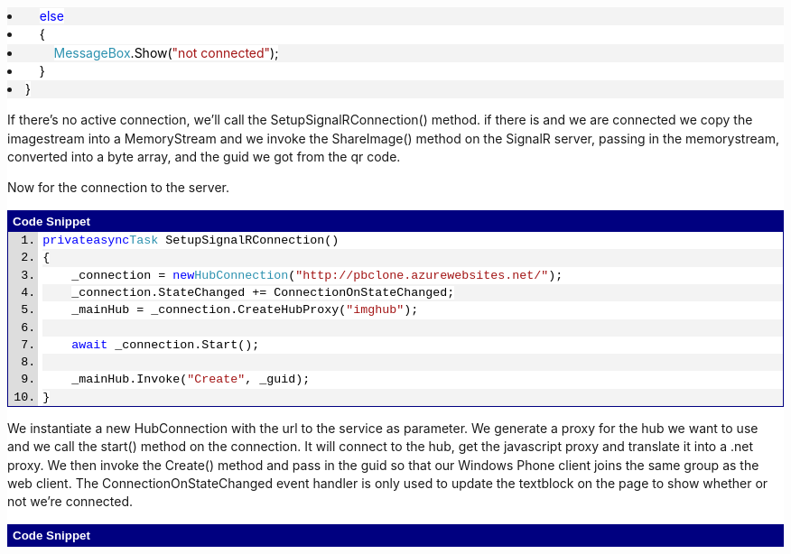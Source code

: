 <li style="background: #f3f3f3;">&nbsp;&nbsp;&nbsp;&nbsp;<span style="background: #ffffff; color: #0000ff;">else</span></li>
<li>&nbsp;&nbsp;&nbsp;&nbsp;<span style="background: #ffffff; color: #000000;">{</span></li>
<li style="background: #f3f3f3;">&nbsp;&nbsp;&nbsp;&nbsp;&nbsp;&nbsp;&nbsp;&nbsp;<span style="background: #ffffff; color: #2b91af;">MessageBox</span><span style="background: #ffffff; color: #000000;">.Show(</span><span style="background: #ffffff; color: #a31515;">"not connected"</span><span style="background: #ffffff; color: #000000;">);</span></li>
<li>&nbsp;&nbsp;&nbsp;&nbsp;<span style="background: #ffffff; color: #000000;">}</span></li>
<li style="background: #f3f3f3;"><span style="background: #ffffff; color: #000000;">}</span></li>
</ol></div>
</div>
</div>
<p>If there&rsquo;s no active connection, we&rsquo;ll call the SetupSignalRConnection() method. if there is and we are connected we copy the imagestream into a MemoryStream and we invoke the ShareImage() method on the SignalR server, passing in the memorystream, converted into a byte array, and the guid we got from the qr code.</p>
<p>Now for the connection to the server.</p>
<div id="scid:9ce6104f-a9aa-4a17-a79f-3a39532ebf7c:5b5c50a6-7bda-48c8-a2cb-2b7eb76f9f83" class="wlWriterEditableSmartContent" style="float: none; margin: 0px; display: inline; padding: 0px;">
<div style="border: #000080 1px solid; color: #000; font-family: 'Courier New', Courier, Monospace; font-size: 10pt;">
<div style="background: #000080; color: #fff; font-family: Verdana, Tahoma, Arial, sans-serif; font-weight: bold; padding: 2px 5px;">Code Snippet</div>
<div style="background: #ddd; max-height: 300px; overflow: auto;"><ol style="background: #ffffff; margin: 0 0 0 2.5em; padding: 0 0 0 5px;" start="1">
<li><span style="background: #ffffff; color: #0000ff;">private</span><span style="background: #ffffff; color: #0000ff;">async</span><span style="background: #ffffff; color: #2b91af;">Task</span><span style="background: #ffffff; color: #000000;"> SetupSignalRConnection()</span></li>
<li style="background: #f3f3f3;"><span style="background: #ffffff; color: #000000;">{</span></li>
<li>&nbsp;&nbsp;&nbsp;&nbsp;<span style="background: #ffffff; color: #000000;">_connection = </span><span style="background: #ffffff; color: #0000ff;">new</span><span style="background: #ffffff; color: #2b91af;">HubConnection</span><span style="background: #ffffff; color: #000000;">(</span><span style="background: #ffffff; color: #a31515;">"http://pbclone.azurewebsites.net/"</span><span style="background: #ffffff; color: #000000;">);</span></li>
<li style="background: #f3f3f3;">&nbsp;&nbsp;&nbsp;&nbsp;<span style="background: #ffffff; color: #000000;">_connection.StateChanged += ConnectionOnStateChanged;</span></li>
<li>&nbsp;&nbsp;&nbsp;&nbsp;<span style="background: #ffffff; color: #000000;">_mainHub = _connection.CreateHubProxy(</span><span style="background: #ffffff; color: #a31515;">"imghub"</span><span style="background: #ffffff; color: #000000;">);</span></li>
<li style="background: #f3f3f3;">&nbsp;</li>
<li>&nbsp;&nbsp;&nbsp;&nbsp;<span style="background: #ffffff; color: #0000ff;">await</span><span style="background: #ffffff; color: #000000;"> _connection.Start();</span></li>
<li style="background: #f3f3f3;">&nbsp;</li>
<li>&nbsp;&nbsp;&nbsp;&nbsp;<span style="background: #ffffff; color: #000000;">_mainHub.Invoke(</span><span style="background: #ffffff; color: #a31515;">"Create"</span><span style="background: #ffffff; color: #000000;">, _guid);</span></li>
<li style="background: #f3f3f3;"><span style="background: #ffffff; color: #000000;">}</span></li>
</ol></div>
</div>
</div>
<p>We instantiate a new HubConnection with the url to the service as parameter. We generate a proxy for the hub we want to use and we call the start() method on the connection. It will connect to the hub, get the javascript proxy and translate it into a .net proxy. We then invoke the Create() method and pass in the guid so that our Windows Phone client joins the same group as the web client. The ConnectionOnStateChanged event handler is only used to update the textblock on the page to show whether or not we&rsquo;re connected.</p>
<div id="scid:9ce6104f-a9aa-4a17-a79f-3a39532ebf7c:19e896bd-ad9a-4ea8-84e7-055ddb1ff070" class="wlWriterEditableSmartContent" style="float: none; margin: 0px; display: inline; padding: 0px;">
<div style="border: #000080 1px solid; color: #000; font-family: 'Courier New', Courier, Monospace; font-size: 10pt;">
<div style="background: #000080; color: #fff; font-family: Verdana, Tahoma, Arial, sans-serif; font-weight: bold; padding: 2px 5px;">Code Snippet</div>
<div style="background: #ddd; max-height: 500px; overflow: auto;"><ol style="background: #ffffff; margin: 0 0 0 2.5em; padding: 0 0 0 5px;" start="1">